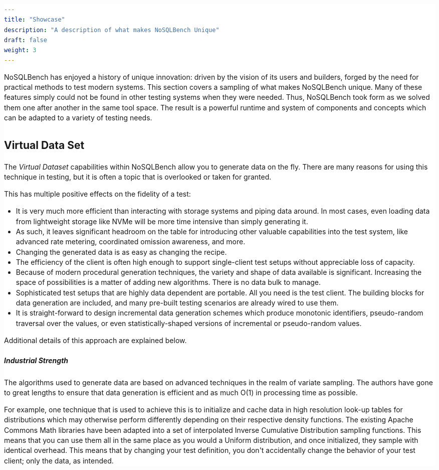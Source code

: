 ```yaml
---
title: "Showcase"
description: "A description of what makes NoSQLBench Unique"
draft: false
weight: 3
---
```


NoSQLBench has enjoyed a history of unique innovation: driven by the vision of its users and
builders, forged by the need for practical methods to test modern systems. This section covers a
sampling of what makes NoSQLBench unique. Many of these features simply could not be found in other
testing systems when they were needed. Thus, NoSQLBench took form as we solved them one after
another in the same tool space. The result is a powerful runtime and system of components and
concepts which can be adapted to a variety of testing needs.

## Virtual Data Set

The _Virtual Dataset_ capabilities within NoSQLBench allow you to generate data on the fly. There
are many reasons for using this technique in testing, but it is often a topic that is overlooked or
taken for granted.

This has multiple positive effects on the fidelity of a test:

* It is very much more efficient than interacting with storage systems and piping data around. In most 
  cases, even loading data from lightweight storage like NVMe will be more time intensive than simply 
  generating it.
* As such, it leaves significant headroom on the table for introducing other valuable capabilities
  into the test system, like advanced rate metering, coordinated omission awareness, and more.
* Changing the generated data is as easy as changing the recipe.
* The efficiency of the client is often high enough to support single-client test setups without
  appreciable loss of capacity.
* Because of modern procedural generation techniques, the variety and shape of data available is
  significant. Increasing the space of possibilities is a matter of adding new algorithms. There is
  no data bulk to manage.
* Sophisticated test setups that are highly data dependent are portable. All you need is the test
  client. The building blocks for data generation are included, and many pre-built testing scenarios
  are already wired to use them.
* It is straight-forward to design incremental data generation schemes which produce monotonic
  identifiers, pseudo-random traversal over the values, or even statistically-shaped versions of
  incremental or pseudo-random values.

Additional details of this approach are explained below.

##### Industrial Strength

The algorithms used to generate data are based on advanced techniques in the realm of variate
sampling. The authors have gone to great lengths to ensure that data generation is efficient and as
much O(1) in processing time as possible.

For example, one technique that is used to achieve this is to initialize and cache data in high
resolution look-up tables for distributions which may otherwise perform differently depending on
their respective density functions. The existing Apache Commons Math libraries have been adapted
into a set of interpolated Inverse Cumulative Distribution sampling functions. This means that you
can use them all in the same place as you would a Uniform distribution, and once initialized, they
sample with identical overhead. This means that by changing your test definition, you don't
accidentally change the behavior of your test client; only the data, as intended.
